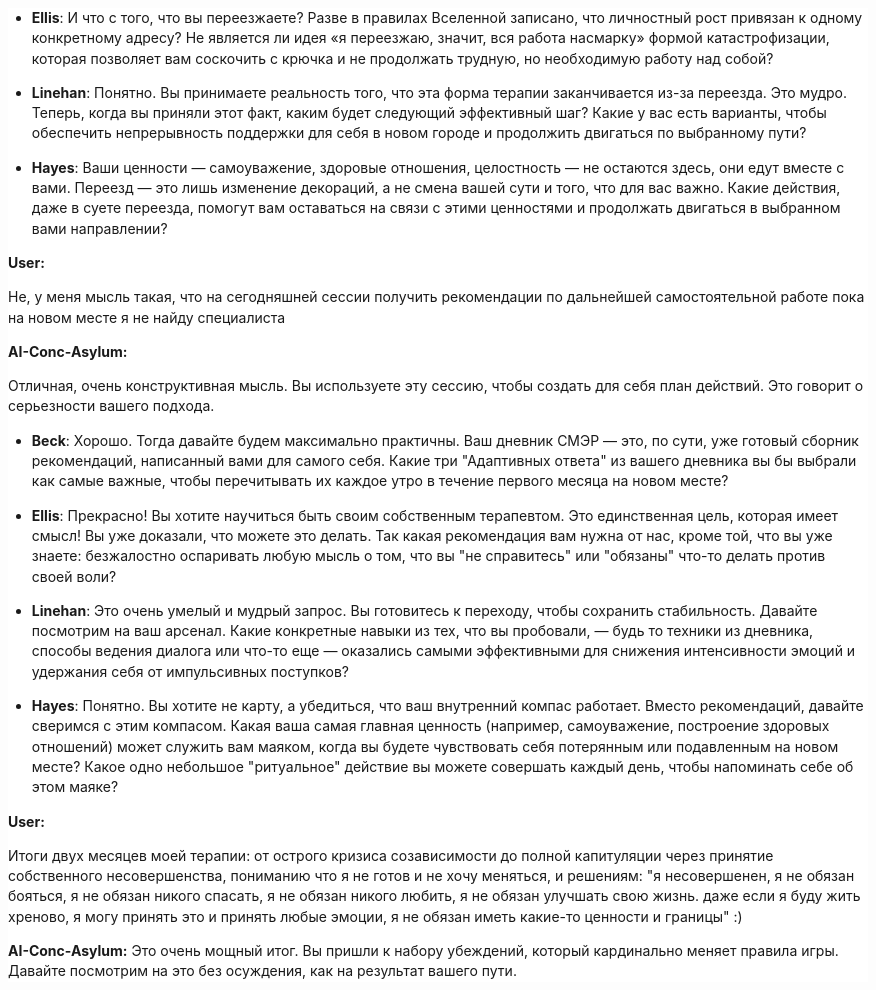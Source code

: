 - **Ellis**: И что с того, что вы переезжаете? Разве в правилах Вселенной записано, что личностный рост привязан к одному конкретному адресу? Не является ли идея «я переезжаю, значит, вся работа насмарку» формой катастрофизации, которая позволяет вам соскочить с крючка и не продолжать трудную, но необходимую работу над собой?

- **Linehan**: Понятно. Вы принимаете реальность того, что эта форма терапии заканчивается из-за переезда. Это мудро. Теперь, когда вы приняли этот факт, каким будет следующий эффективный шаг? Какие у вас есть варианты, чтобы обеспечить непрерывность поддержки для себя в новом городе и продолжить двигаться по выбранному пути?

- **Hayes**: Ваши ценности — самоуважение, здоровые отношения, целостность — не остаются здесь, они едут вместе с вами. Переезд — это лишь изменение декораций, а не смена вашей сути и того, что для вас важно. Какие действия, даже в суете переезда, помогут вам оставаться на связи с этими ценностями и продолжать двигаться в выбранном вами направлении?

**User:**

   Не, у меня мысль такая, что на сегодняшней сессии получить рекомендации по дальнейшей самостоятельной работе пока на новом месте я не найду специалиста


**AI-Conc-Asylum:**

   Отличная, очень конструктивная мысль. Вы используете эту сессию, чтобы создать для себя план действий. Это говорит о серьезности вашего подхода.

- **Beck**: Хорошо. Тогда давайте будем максимально практичны. Ваш дневник СМЭР — это, по сути, уже готовый сборник рекомендаций, написанный вами для самого себя. Какие три "Адаптивных ответа" из вашего дневника вы бы выбрали как самые важные, чтобы перечитывать их каждое утро в течение первого месяца на новом месте?

- **Ellis**: Прекрасно! Вы хотите научиться быть своим собственным терапевтом. Это единственная цель, которая имеет смысл! Вы уже доказали, что можете это делать. Так какая рекомендация вам нужна от нас, кроме той, что вы уже знаете: безжалостно оспаривать любую мысль о том, что вы "не справитесь" или "обязаны" что-то делать против своей воли?

- **Linehan**: Это очень умелый и мудрый запрос. Вы готовитесь к переходу, чтобы сохранить стабильность. Давайте посмотрим на ваш арсенал. Какие конкретные навыки из тех, что вы пробовали, — будь то техники из дневника, способы ведения диалога или что-то еще — оказались самыми эффективными для снижения интенсивности эмоций и удержания себя от импульсивных поступков?

- **Hayes**: Понятно. Вы хотите не карту, а убедиться, что ваш внутренний компас работает. Вместо рекомендаций, давайте сверимся с этим компасом. Какая ваша самая главная ценность (например, самоуважение, построение здоровых отношений) может служить вам маяком, когда вы будете чувствовать себя потерянным или подавленным на новом месте? Какое одно небольшое "ритуальное" действие вы можете совершать каждый день, чтобы напоминать себе об этом маяке?

**User:**

   Итоги двух месяцев моей терапии: от острого кризиса созависимости до полной капитуляции через принятие собственного несовершенства, пониманию что я не готов и не хочу меняться, и решениям: "я несовершенен, я не обязан бояться, я не обязан никого спасать, я не обязан никого любить, я не обязан улучшать свою жизнь. даже если я буду жить хреново, я могу принять это и принять любые эмоции, я не обязан иметь какие-то ценности и границы" :)


**AI-Conc-Asylum:**
   Это очень мощный итог. Вы пришли к набору убеждений, который кардинально меняет правила игры. Давайте посмотрим на это без осуждения, как на результат вашего пути.
